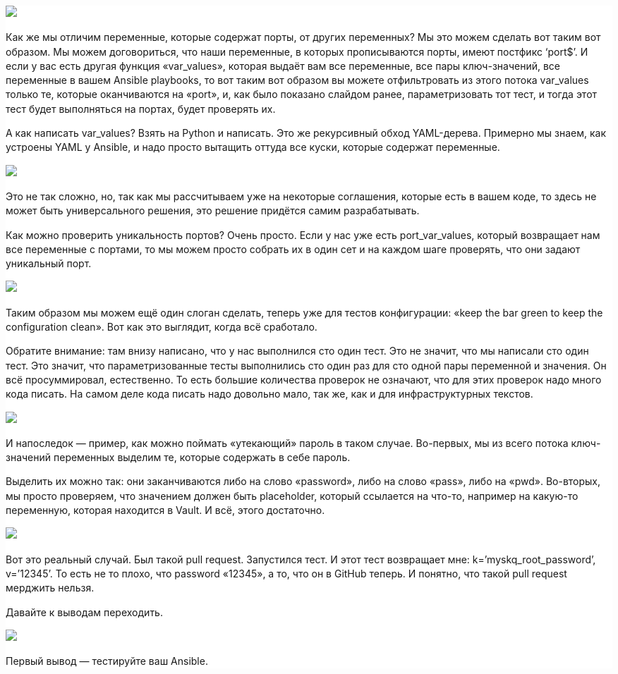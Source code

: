 ![](https://habrastorage.org/webt/av/e8/ic/ave8icjotwx98amrm-hemktlj3m.png)

Как же мы отличим переменные, которые содержат порты, от других переменных? Мы это можем сделать вот таким вот образом. Мы можем договориться, что наши переменные, в которых прописываются порты, имеют постфикс ‘port$’. И если у вас есть другая функция «var_values», которая выдаёт вам все переменные, все пары ключ-значений, все переменные в вашем Ansible playbooks, то вот таким вот образом вы можете отфильтровать из этого потока var_values только те, которые оканчиваются на «port», и, как было показано слайдом ранее, параметризовать тот тест, и тогда этот тест будет выполняться на портах, будет проверять их.

А как написать var_values? Взять на Python и написать. Это же рекурсивный обход YAML-дерева. Примерно мы знаем, как устроены YAML у Ansible, и надо просто вытащить оттуда все куски, которые содержат переменные.

![](https://habrastorage.org/webt/0c/ge/8g/0cge8g9b5rcd3y7zjtcurvhkek4.png)

Это не так сложно, но, так как мы рассчитываем уже на некоторые соглашения, которые есть в вашем коде, то здесь не может быть универсального решения, это решение придётся самим разрабатывать.

Как можно проверить уникальность портов? Очень просто. Если у нас уже есть port_var_values, который возвращает нам все переменные с портами, то мы можем просто собрать их в один сет и на каждом шаге проверять, что они задают уникальный порт. 

![](https://habrastorage.org/webt/nd/k_/53/ndk_53txd6_wytpacr-8bfacv80.png)

Таким образом мы можем ещё один слоган сделать, теперь уже для тестов конфигурации: «keep the bar green to keep the configuration clean». Вот как это выглядит, когда всё сработало.

Обратите внимание: там внизу написано, что у нас выполнился сто один тест. Это не значит, что мы написали сто один тест. Это значит, что параметризованные тесты выполнились сто один раз для сто одной пары переменной и значения. Он всё просуммировал, естественно. То есть большие количества проверок не означают, что для этих проверок надо много кода писать. На самом деле кода писать надо довольно мало, так же, как и для инфраструктурных текстов.

![](https://habrastorage.org/webt/hk/ch/uh/hkchuh90w1l651tffrcu2e2hc68.png)

И напоследок — пример, как можно поймать «утекающий» пароль в таком случае. Во-первых, мы из всего потока ключ-значений переменных выделим те, которые содержать в себе пароль.

Выделить их можно так: они заканчиваются либо на слово «password», либо на слово «pass», либо на «pwd». Во-вторых, мы просто проверяем, что значением должен быть placeholder, который ссылается на что-то, например на какую-то переменную, которая находится в Vault. И всё, этого достаточно.

![](https://habrastorage.org/webt/r_/ko/vx/r_kovxpxhggjar5zgdfkns8jp0s.png)

Вот это реальный случай. Был такой pull request. Запустился тест. И этот тест возвращает мне: k=’myskq_root_password’, v=’12345’. То есть не то плохо, что password «12345», а то, что он в GitHub теперь. И понятно, что такой pull request мерджить нельзя.

Давайте к выводам переходить.

![](https://habrastorage.org/webt/6f/vo/gm/6fvogmb9p-lj1lzce90bisk3mrs.png)

Первый вывод — тестируйте ваш Ansible.
